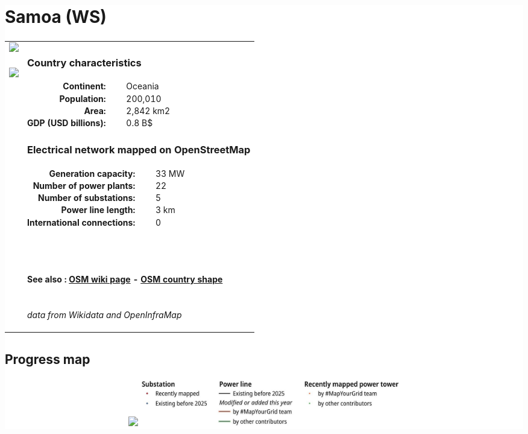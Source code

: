 # Samoa (WS)

<table width="90%">
<tr>
<td>
<img src="http://commons.wikimedia.org/wiki/Special:FilePath/Flag%20of%20Samoa.svg" width="250">
<br><br>
<img src="http://commons.wikimedia.org/wiki/Special:FilePath/Samoa%20on%20the%20globe%20%28small%20islands%20magnified%29%20%28Polynesia%20centered%29.svg" width="250"></td>
<td>
<h3>Country characteristics</h3>
<div style="display: inline-block;text-align:right;margin-right:30px;font-weight: bold;">
Continent:<br>Population:<br>Area:<br>GDP (USD billions):
</div>
<div style="display: inline-block;">
Oceania<br>200,010<br>2,842 km2<br>0.8 B$
</div>
<h3>Electrical network mapped on OpenStreetMap</h3>
<div style="display: inline-block;text-align:right;margin-right:30px;font-weight: bold;">Generation capacity:<br>
Number of power plants:<br>
Number of substations:<br>
Power line length:<br>
International connections:<br>
</div>
<div style="display: inline-block;">33 MW<br>
22<br>
5<br>
3 km<br>
0<br>
</div>

<br><br><h4>See also :
<a href="https://wiki.openstreetmap.org/wiki/Power_networks/Samoa" target="_blank">OSM wiki page</a> -
<a href="https://openstreetmap.org/relation/1872673" target="_blank">OSM country shape</a>
</h4>

<br><i>data from Wikidata and OpenInfraMap</i>
</td>
</tr>
</table>


## Progress map

<center>
<img src="https://raw.githubusercontent.com/ben10dynartio/mapyourgrid-website-files/refs/heads/main/docs/images/maps_countries/WS/high-voltage-network.jpg" width="60%">
<img src="../../images/maps_countries_legend_progress.jpg" width="50%">
</center>

